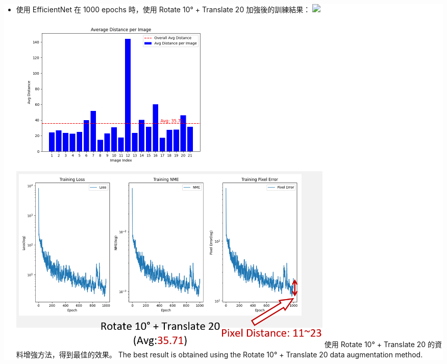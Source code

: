 - 使用 EfficientNet 在 1000 epochs 時，使用 Rotate 10° + Translate 20 加強後的訓練結果：
    <img src="results\03\angle10+translate_x20_y20\efficientnet_1000_0.01_32\efficientnet\22108380-010_prediction.png" width="400" /><img src="results\03\angle10+translate_x20_y20\efficientnet_1000_0.01_32\efficientnet_avg_distances.png" width="400" />
    <img src="src/img/result2.png" width="600" />
使用 Rotate 10° + Translate 20 的資料增強方法，得到最佳的效果。
The best result is obtained using the Rotate 10° + Translate 20 data augmentation method.